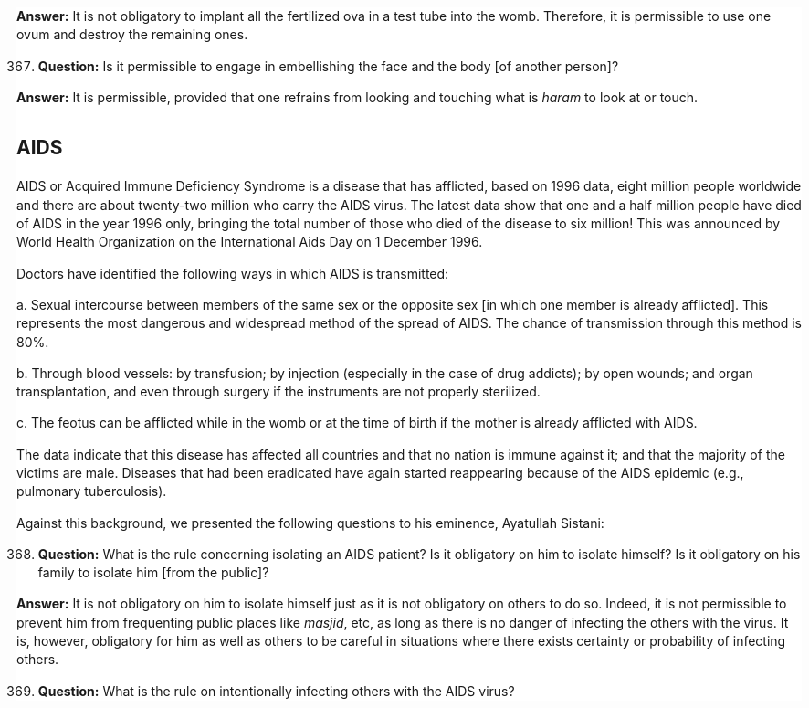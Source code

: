 **Answer:** It is not obligatory to implant all the fertilized ova in a
test tube into the womb. Therefore, it is permissible to use one ovum
and destroy the remaining ones.

367. **Question:** Is it permissible to engage in embellishing the face
and the body [of another person]?

**Answer:** It is permissible, provided that one refrains from looking
and touching what is *haram* to look at or touch.

AIDS
----

AIDS or Acquired Immune Deficiency Syndrome is a disease that has
afflicted, based on 1996 data, eight million people worldwide and there
are about twenty-two million who carry the AIDS virus. The latest data
show that one and a half million people have died of AIDS in the year
1996 only, bringing the total number of those who died of the disease to
six million! This was announced by World Health Organization on the
International Aids Day on 1 December 1996.

Doctors have identified the following ways in which AIDS is transmitted:

a. Sexual intercourse between members of the same sex or the opposite
sex [in which one member is already afflicted]. This represents the most
dangerous and widespread method of the spread of AIDS. The chance of
transmission through this method is 80%.

b. Through blood vessels: by transfusion; by injection (especially in
the case of drug addicts); by open wounds; and organ transplantation,
and even through surgery if the instruments are not properly sterilized.

c. The feotus can be afflicted while in the womb or at the time of birth
if the mother is already afflicted with AIDS.

The data indicate that this disease has affected all countries and that
no nation is immune against it; and that the majority of the victims are
male. Diseases that had been eradicated have again started reappearing
because of the AIDS epidemic (e.g., pulmonary tuberculosis).

Against this background, we presented the following questions to his
eminence, Ayatullah Sistani:

368. **Question:** What is the rule concerning isolating an AIDS
patient? Is it obligatory on him to isolate himself? Is it obligatory on
his family to isolate him [from the public]?

**Answer:** It is not obligatory on him to isolate himself just as it is
not obligatory on others to do so. Indeed, it is not permissible to
prevent him from frequenting public places like *masjid*, etc, as long
as there is no danger of infecting the others with the virus. It is,
however, obligatory for him as well as others to be careful in
situations where there exists certainty or probability of infecting
others.

369. **Question:** What is the rule on intentionally infecting others
with the AIDS virus?


[^1]: Translator's Note: "Religious judge" means the mujtahid or someone